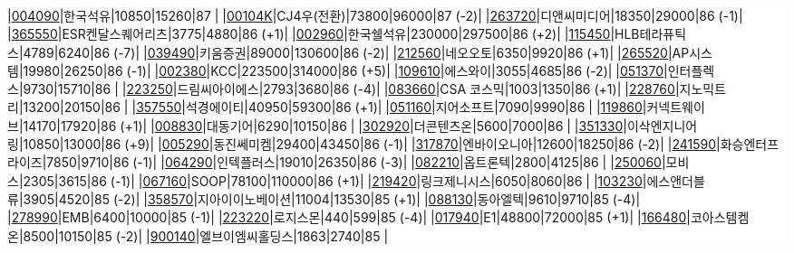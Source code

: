 |[004090](https://finance.daum.net/quotes/A004090)|한국석유|10850|15260|87 |
|[00104K](https://finance.daum.net/quotes/A00104K)|CJ4우(전환)|73800|96000|87 (-2)|
|[263720](https://finance.daum.net/quotes/A263720)|디앤씨미디어|18350|29000|86 (-1)|
|[365550](https://finance.daum.net/quotes/A365550)|ESR켄달스퀘어리츠|3775|4880|86 (+1)|
|[002960](https://finance.daum.net/quotes/A002960)|한국쉘석유|230000|297500|86 (+2)|
|[115450](https://finance.daum.net/quotes/A115450)|HLB테라퓨틱스|4789|6240|86 (-7)|
|[039490](https://finance.daum.net/quotes/A039490)|키움증권|89000|130600|86 (-2)|
|[212560](https://finance.daum.net/quotes/A212560)|네오오토|6350|9920|86 (+1)|
|[265520](https://finance.daum.net/quotes/A265520)|AP시스템|19980|26250|86 (-1)|
|[002380](https://finance.daum.net/quotes/A002380)|KCC|223500|314000|86 (+5)|
|[109610](https://finance.daum.net/quotes/A109610)|에스와이|3055|4685|86 (-2)|
|[051370](https://finance.daum.net/quotes/A051370)|인터플렉스|9730|15710|86 |
|[223250](https://finance.daum.net/quotes/A223250)|드림씨아이에스|2793|3680|86 (-4)|
|[083660](https://finance.daum.net/quotes/A083660)|CSA 코스믹|1003|1350|86 (+1)|
|[228760](https://finance.daum.net/quotes/A228760)|지노믹트리|13200|20150|86 |
|[357550](https://finance.daum.net/quotes/A357550)|석경에이티|40950|59300|86 (+1)|
|[051160](https://finance.daum.net/quotes/A051160)|지어소프트|7090|9990|86 |
|[119860](https://finance.daum.net/quotes/A119860)|커넥트웨이브|14170|17920|86 (+1)|
|[008830](https://finance.daum.net/quotes/A008830)|대동기어|6290|10150|86 |
|[302920](https://finance.daum.net/quotes/A302920)|더콘텐츠온|5600|7000|86 |
|[351330](https://finance.daum.net/quotes/A351330)|이삭엔지니어링|10850|13000|86 (+9)|
|[005290](https://finance.daum.net/quotes/A005290)|동진쎄미켐|29400|43450|86 (-1)|
|[317870](https://finance.daum.net/quotes/A317870)|엔바이오니아|12600|18250|86 (-2)|
|[241590](https://finance.daum.net/quotes/A241590)|화승엔터프라이즈|7850|9710|86 (-1)|
|[064290](https://finance.daum.net/quotes/A064290)|인텍플러스|19010|26350|86 (-3)|
|[082210](https://finance.daum.net/quotes/A082210)|옵트론텍|2800|4125|86 |
|[250060](https://finance.daum.net/quotes/A250060)|모비스|2305|3615|86 (-1)|
|[067160](https://finance.daum.net/quotes/A067160)|SOOP|78100|110000|86 (+1)|
|[219420](https://finance.daum.net/quotes/A219420)|링크제니시스|6050|8060|86 |
|[103230](https://finance.daum.net/quotes/A103230)|에스앤더블류|3905|4520|85 (-2)|
|[358570](https://finance.daum.net/quotes/A358570)|지아이이노베이션|11004|13530|85 (+1)|
|[088130](https://finance.daum.net/quotes/A088130)|동아엘텍|9610|9710|85 (-4)|
|[278990](https://finance.daum.net/quotes/A278990)|EMB|6400|10000|85 (-1)|
|[223220](https://finance.daum.net/quotes/A223220)|로지스몬|440|599|85 (-4)|
|[017940](https://finance.daum.net/quotes/A017940)|E1|48800|72000|85 (+1)|
|[166480](https://finance.daum.net/quotes/A166480)|코아스템켐온|8500|10150|85 (-2)|
|[900140](https://finance.daum.net/quotes/A900140)|엘브이엠씨홀딩스|1863|2740|85 |